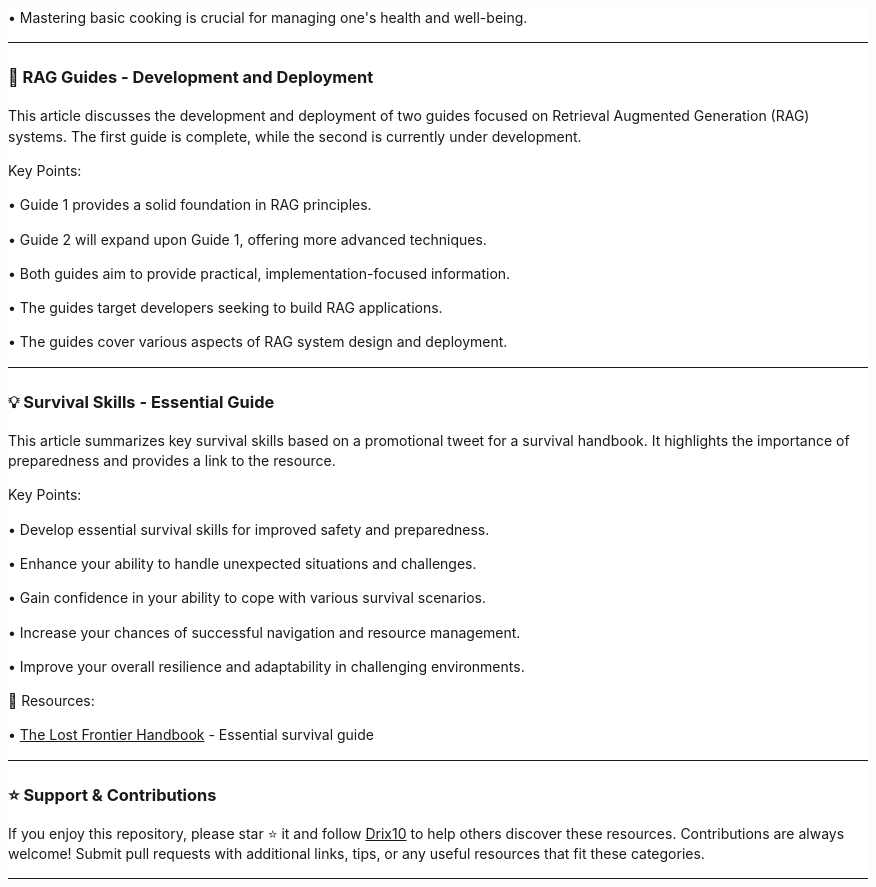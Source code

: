 
• Mastering basic cooking is crucial for managing one's health and well-being.

---

### 🤖 RAG Guides - Development and Deployment

This article discusses the development and deployment of two guides focused on Retrieval Augmented Generation (RAG) systems.  The first guide is complete, while the second is currently under development.


Key Points:

• Guide 1 provides a solid foundation in RAG principles.


• Guide 2 will expand upon Guide 1, offering more advanced techniques.


• Both guides aim to provide practical, implementation-focused information.


• The guides target developers seeking to build RAG applications.


•  The guides cover various aspects of RAG system design and deployment.

---

### 💡 Survival Skills - Essential Guide

This article summarizes key survival skills based on a promotional tweet for a survival handbook.  It highlights the importance of preparedness and provides a link to the resource.

Key Points:

• Develop essential survival skills for improved safety and preparedness.


• Enhance your ability to handle unexpected situations and challenges.


• Gain confidence in your ability to cope with various survival scenarios.


• Increase your chances of successful navigation and resource management.


• Improve your overall resilience and adaptability in challenging environments.


🔗 Resources:

• [The Lost Frontier Handbook](https://bit.ly/-TheLostFrontier-Handbook) - Essential survival guide


---

### ⭐️ Support & Contributions

If you enjoy this repository, please star ⭐️ it and follow [Drix10](https://github.com/Drix10) to help others discover these resources. Contributions are always welcome! Submit pull requests with additional links, tips, or any useful resources that fit these categories.

---